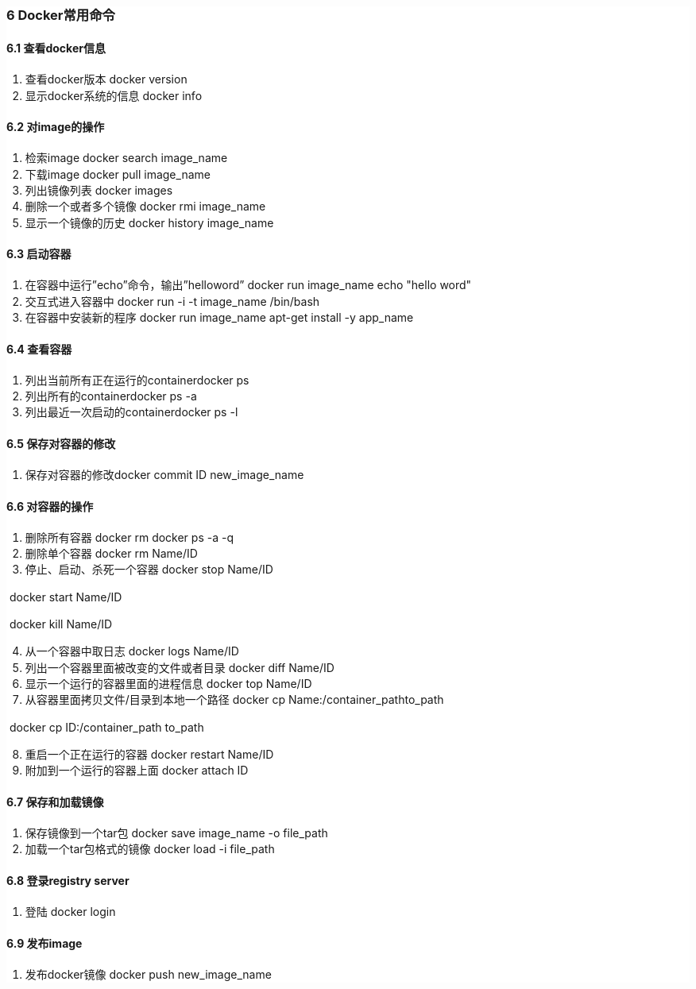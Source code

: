 ### 6 Docker常用命令

#### 6.1 查看docker信息

1. 查看docker版本 docker version
2. 显示docker系统的信息 docker info

#### 6.2 对image的操作

1. 检索image docker search image_name
2. 下载image docker pull image_name
3. 列出镜像列表 docker images
4. 删除一个或者多个镜像 docker rmi image_name
5. 显示一个镜像的历史 docker history image_name

#### 6.3 启动容器

1. 在容器中运行”echo”命令，输出”helloword” docker run image_name echo "hello word"
2. 交互式进入容器中 docker run -i -t image_name /bin/bash
3. 在容器中安装新的程序 docker run image_name apt-get install -y app_name

#### 6.4 查看容器

1. 列出当前所有正在运行的containerdocker ps
2. 列出所有的containerdocker ps -a
3. 列出最近一次启动的containerdocker ps -l

#### 6.5 保存对容器的修改

1. 保存对容器的修改docker commit ID new_image_name

#### 6.6 对容器的操作

1. 删除所有容器 docker rm docker ps -a -q
2. 删除单个容器 docker rm Name/ID
3. 停止、启动、杀死一个容器 docker stop Name/ID  

​                                                       docker start Name/ID  

​                                                       docker kill Name/ID

4. 从一个容器中取日志 docker logs Name/ID
5. 列出一个容器里面被改变的文件或者目录 docker diff Name/ID
6. 显示一个运行的容器里面的进程信息 docker top Name/ID
7. 从容器里面拷贝文件/目录到本地一个路径 docker cp Name:/container_pathto_path  

​                                                                               docker cp ID:/container_path to_path

8. 重启一个正在运行的容器 docker restart Name/ID
9. 附加到一个运行的容器上面 docker attach ID

#### 6.7 保存和加载镜像

1. 保存镜像到一个tar包 docker save image_name -o file_path
2. 加载一个tar包格式的镜像 docker load -i file_path

#### 6.8  登录registry server

1. 登陆 docker login

#### 6.9 发布image

1. 发布docker镜像 docker push new_image_name